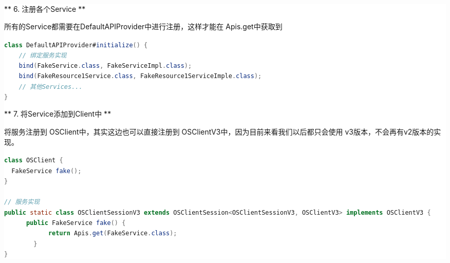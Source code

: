 ** 6. 注册各个Service **

所有的Service都需要在DefaultAPIProvider中进行注册，这样才能在 Apis.get中获取到

```java
class DefaultAPIProvider#initialize() {
    // 绑定服务实现
    bind(FakeService.class, FakeServiceImpl.class);
    bind(FakeResource1Service.class, FakeResource1ServiceImple.class);
    // 其他Services...
}
```

** 7. 将Service添加到Client中 **

将服务注册到 OSClient中，其实这边也可以直接注册到 OSClientV3中，因为目前来看我们以后都只会使用 v3版本，不会再有v2版本的实现。

``` java
class OSClient {
  FakeService fake();
}

// 服务实现
public static class OSClientSessionV3 extends OSClientSession<OSClientSessionV3, OSClientV3> implements OSClientV3 {
      public FakeService fake() {
            return Apis.get(FakeService.class);
        }
}
```


